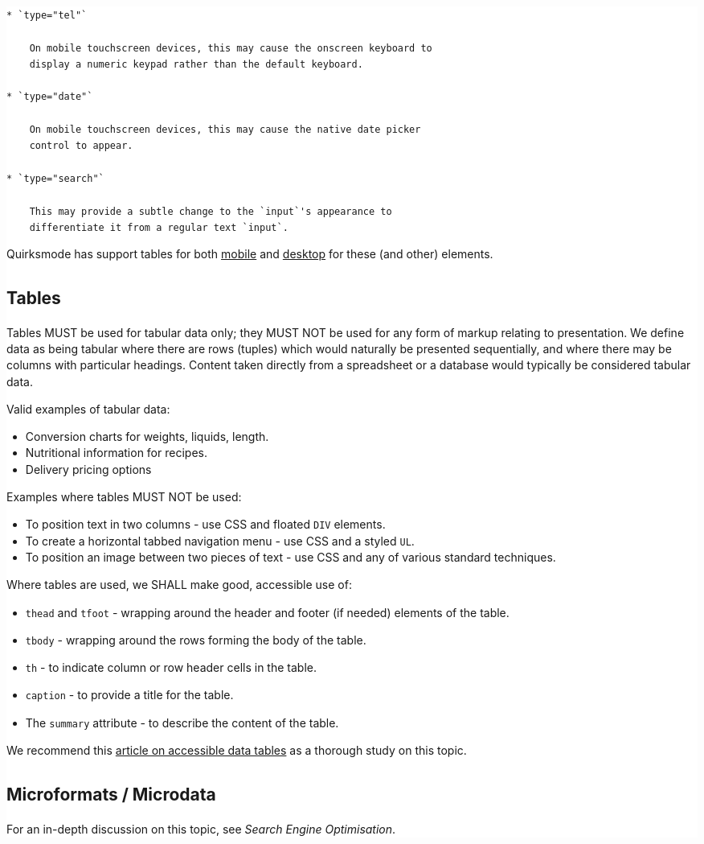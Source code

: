     * `type="tel"`

        On mobile touchscreen devices, this may cause the onscreen keyboard to
        display a numeric keypad rather than the default keyboard.

    * `type="date"`

        On mobile touchscreen devices, this may cause the native date picker
        control to appear.

    * `type="search"`

        This may provide a subtle change to the `input`'s appearance to
        differentiate it from a regular text `input`.

Quirksmode has support tables for both [mobile][qm-forms-mobile] and
[desktop][qm-forms-desktop] for these (and other) elements.

[qm-forms-mobile]: http://www.quirksmode.org/html5/inputs_mobile.html
[qm-forms-desktop]: http://www.quirksmode.org/html5/inputs_desktop.html

## Tables

Tables MUST be used for tabular data only; they MUST NOT be used for any form of
markup relating to presentation. We define data as being tabular where there are
rows (tuples) which would naturally be presented sequentially, and where there
may be columns with particular headings. Content taken directly from a
spreadsheet or a database would typically be considered tabular data.

Valid examples of tabular data:

* Conversion charts for weights, liquids, length.
* Nutritional information for recipes.
* Delivery pricing options

Examples where tables MUST NOT be used:

* To position text in two columns - use CSS and floated `DIV` elements.
* To create a horizontal tabbed navigation menu - use CSS and a styled `UL`.
* To position an image between two pieces of text - use CSS and any of various
standard techniques.

Where tables are used, we SHALL make good,
accessible use of:

* `thead` and `tfoot` - wrapping around the header and footer (if needed)
elements of the table.

* `tbody` - wrapping around the rows forming the body of the table.

* `th` - to indicate column or row header cells in the table.

* `caption` - to provide a title for the table.

* The `summary` attribute - to describe the content of the table.

We recommend this [article on accessible data tables][accessible-tables] as a
thorough study on this topic.

[accessible-tables]: http://www.usability.com.au/resources/tables.cfm

## Microformats / Microdata

For an in-depth discussion on this topic, see _Search Engine Optimisation_.


[html5]: http://whatwg.org/html
[Polyglot Markup]: http://dev.w3.org/html5/html-xhtml-author-guide/html-xhtml-authoring-guide.html
[h5doctor]: http://html5doctor.com/element-index/
[Modernizr]: http://modernizr.com/
[WCAG 2.0 section 1.4.1]: http://www.w3.org/TR/WCAG/#visual-audio-contrast-without-color
